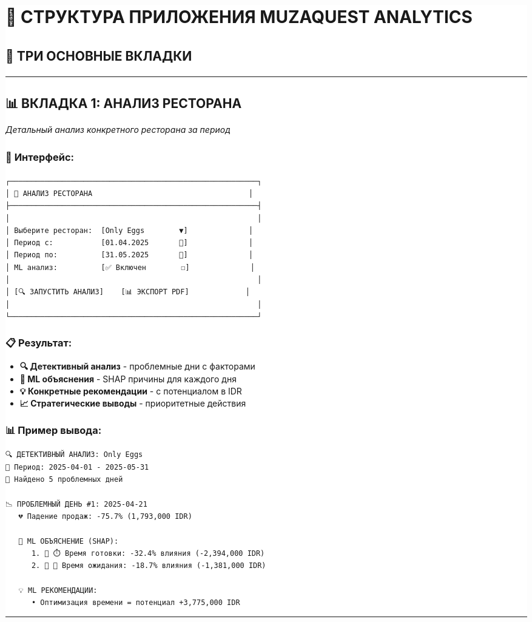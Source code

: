 # 📱 СТРУКТУРА ПРИЛОЖЕНИЯ MUZAQUEST ANALYTICS

## 🎯 **ТРИ ОСНОВНЫЕ ВКЛАДКИ**

---

## 📊 **ВКЛАДКА 1: АНАЛИЗ РЕСТОРАНА**
*Детальный анализ конкретного ресторана за период*

### 🔧 **Интерфейс:**
```
┌─────────────────────────────────────────────────────────┐
│ 🍳 АНАЛИЗ РЕСТОРАНА                                    │
├─────────────────────────────────────────────────────────┤
│                                                         │
│ Выберите ресторан:  [Only Eggs        ▼]              │
│ Период с:           [01.04.2025       📅]              │
│ Период по:          [31.05.2025       📅]              │
│ ML анализ:          [✅ Включен        ☐]              │
│                                                         │
│ [🔍 ЗАПУСТИТЬ АНАЛИЗ]    [📊 ЭКСПОРТ PDF]             │
│                                                         │
└─────────────────────────────────────────────────────────┘
```

### 📋 **Результат:**
- **🔍 Детективный анализ** - проблемные дни с факторами
- **🧠 ML объяснения** - SHAP причины для каждого дня  
- **💡 Конкретные рекомендации** - с потенциалом в IDR
- **📈 Стратегические выводы** - приоритетные действия

### 📊 **Пример вывода:**
```
🔍 ДЕТЕКТИВНЫЙ АНАЛИЗ: Only Eggs
📅 Период: 2025-04-01 - 2025-05-31
🚨 Найдено 5 проблемных дней

📉 ПРОБЛЕМНЫЙ ДЕНЬ #1: 2025-04-21
   💔 Падение продаж: -75.7% (1,793,000 IDR)
   
   🧠 ML ОБЪЯСНЕНИЕ (SHAP):
      1. 🚨 ⏱️ Время готовки: -32.4% влияния (-2,394,000 IDR)
      2. 🚨 🚚 Время ожидания: -18.7% влияния (-1,381,000 IDR)
   
   💡 ML РЕКОМЕНДАЦИИ:
      • Оптимизация времени = потенциал +3,775,000 IDR
```

---
